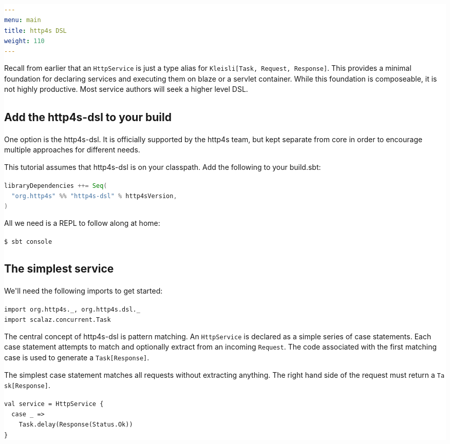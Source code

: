 ```yaml
---
menu: main
title: http4s DSL
weight: 110
---
```


Recall from earlier that an `HttpService` is just a type alias for
`Kleisli[Task, Request, Response]`.  This provides a minimal
foundation for declaring services and executing them on blaze or a
servlet container.  While this foundation is composeable, it is not
highly productive.  Most service authors will seek a higher level DSL.

## Add the http4s-dsl to your build

One option is the http4s-dsl.  It is officially supported by the
http4s team, but kept separate from core in order to encourage
multiple approaches for different needs.

This tutorial assumes that http4s-dsl is on your classpath.  Add the
following to your build.sbt:

```scala
libraryDependencies ++= Seq(
  "org.http4s" %% "http4s-dsl" % http4sVersion,
)
```

All we need is a REPL to follow along at home:

```
$ sbt console
```

## The simplest service

We'll need the following imports to get started:

```tut:book
import org.http4s._, org.http4s.dsl._
import scalaz.concurrent.Task
```

The central concept of http4s-dsl is pattern matching.  An
`HttpService` is declared as a simple series of case statements.  Each
case statement attempts to match and optionally extract from an
incoming `Request`.  The code associated with the first matching case
is used to generate a `Task[Response]`.

The simplest case statement matches all requests without extracting
anything.  The right hand side of the request must return a
`Task[Response]`.

```tut:book
val service = HttpService {
  case _ =>
    Task.delay(Response(Status.Ok))
}
```
